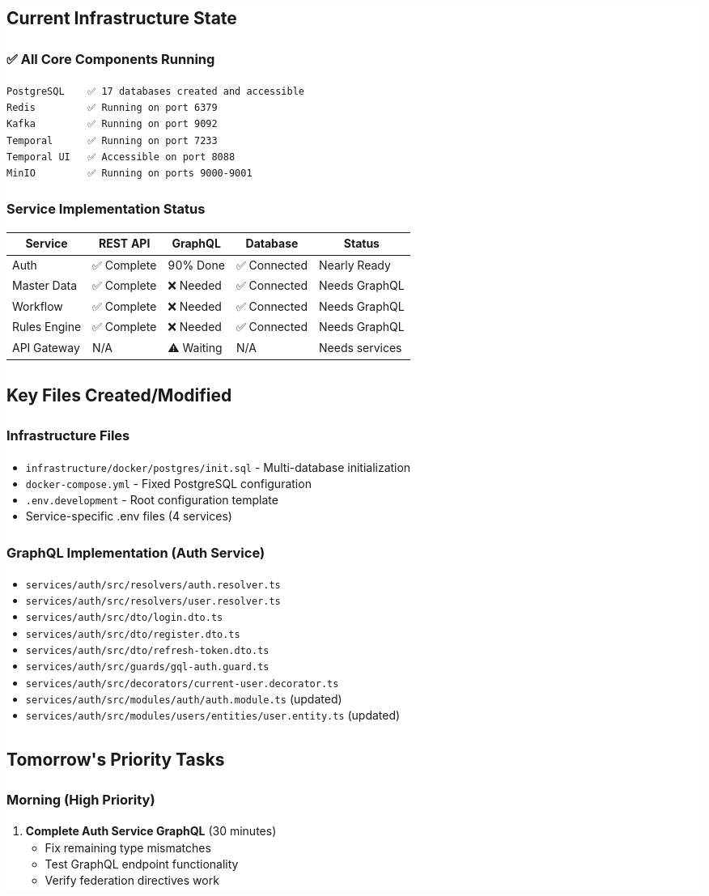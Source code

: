 ## Current Infrastructure State

### ✅ All Core Components Running
```
PostgreSQL    ✅ 17 databases created and accessible
Redis         ✅ Running on port 6379
Kafka         ✅ Running on port 9092
Temporal      ✅ Running on port 7233
Temporal UI   ✅ Accessible on port 8088
MinIO         ✅ Running on ports 9000-9001
```

### Service Implementation Status
| Service | REST API | GraphQL | Database | Status |
|---------|----------|---------|----------|--------|
| Auth | ✅ Complete | 90% Done | ✅ Connected | Nearly Ready |
| Master Data | ✅ Complete | ❌ Needed | ✅ Connected | Needs GraphQL |
| Workflow | ✅ Complete | ❌ Needed | ✅ Connected | Needs GraphQL |
| Rules Engine | ✅ Complete | ❌ Needed | ✅ Connected | Needs GraphQL |
| API Gateway | N/A | ⚠️ Waiting | N/A | Needs services |

## Key Files Created/Modified

### Infrastructure Files
- `infrastructure/docker/postgres/init.sql` - Multi-database initialization
- `docker-compose.yml` - Fixed PostgreSQL configuration
- `.env.development` - Root configuration template
- Service-specific .env files (4 services)

### GraphQL Implementation (Auth Service)
- `services/auth/src/resolvers/auth.resolver.ts`
- `services/auth/src/resolvers/user.resolver.ts`
- `services/auth/src/dto/login.dto.ts`
- `services/auth/src/dto/register.dto.ts`
- `services/auth/src/dto/refresh-token.dto.ts`
- `services/auth/src/guards/gql-auth.guard.ts`
- `services/auth/src/decorators/current-user.decorator.ts`
- `services/auth/src/modules/auth/auth.module.ts` (updated)
- `services/auth/src/modules/users/entities/user.entity.ts` (updated)

## Tomorrow's Priority Tasks

### Morning (High Priority)
1. **Complete Auth Service GraphQL** (30 minutes)
   - Fix remaining type mismatches
   - Test GraphQL endpoint functionality
   - Verify federation directives work
